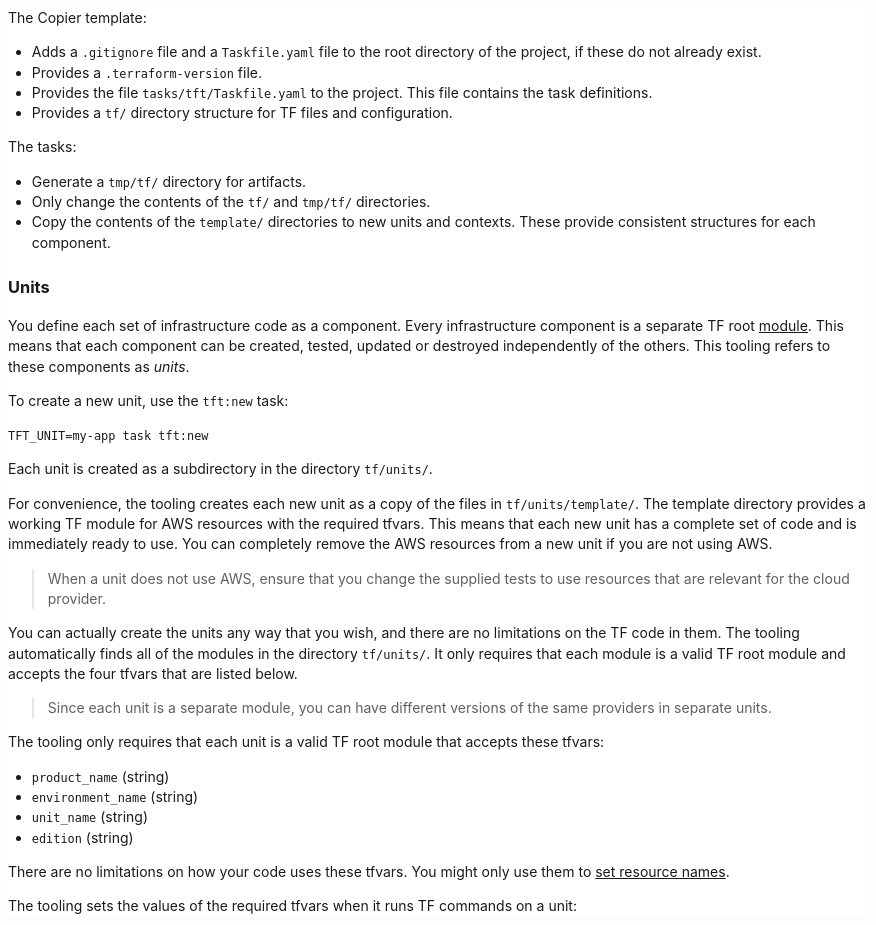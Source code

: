 The Copier template:

- Adds a `.gitignore` file and a `Taskfile.yaml` file to the root directory of the project, if these do not already exist.
- Provides a `.terraform-version` file.
- Provides the file `tasks/tft/Taskfile.yaml` to the project. This file contains the task definitions.
- Provides a `tf/` directory structure for TF files and configuration.

The tasks:

- Generate a `tmp/tf/` directory for artifacts.
- Only change the contents of the `tf/` and `tmp/tf/` directories.
- Copy the contents of the `template/` directories to new units and contexts. These provide consistent structures for each component.

### Units

You define each set of infrastructure code as a component. Every infrastructure component is a separate TF root [module](https://opentofu.org/docs/language/modules/). This means that each component can be created, tested, updated or destroyed independently of the others. This tooling refers to these components as _units_.

To create a new unit, use the `tft:new` task:

```shell
TFT_UNIT=my-app task tft:new
```

Each unit is created as a subdirectory in the directory `tf/units/`.

For convenience, the tooling creates each new unit as a copy of the files in `tf/units/template/`. The template directory provides a working TF module for AWS resources with the required tfvars. This means that each new unit has a complete set of code and is immediately ready to use. You can completely remove the AWS resources from a new unit if you are not using AWS.

> When a unit does not use AWS, ensure that you change the supplied tests to use resources that are relevant for the cloud provider.

You can actually create the units any way that you wish, and there are no limitations on the TF code in them. The tooling automatically finds all of the modules in the directory `tf/units/`. It only requires that each module is a valid TF root module and accepts the four tfvars that are listed below.

> Since each unit is a separate module, you can have different versions of the same providers in separate units.

The tooling only requires that each unit is a valid TF root module that accepts these tfvars:

- `product_name` (string)
- `environment_name` (string)
- `unit_name` (string)
- `edition` (string)

There are no limitations on how your code uses these tfvars. You might only use them to [set resource names](#managing-resource-names).

The tooling sets the values of the required tfvars when it runs TF commands on a unit:
